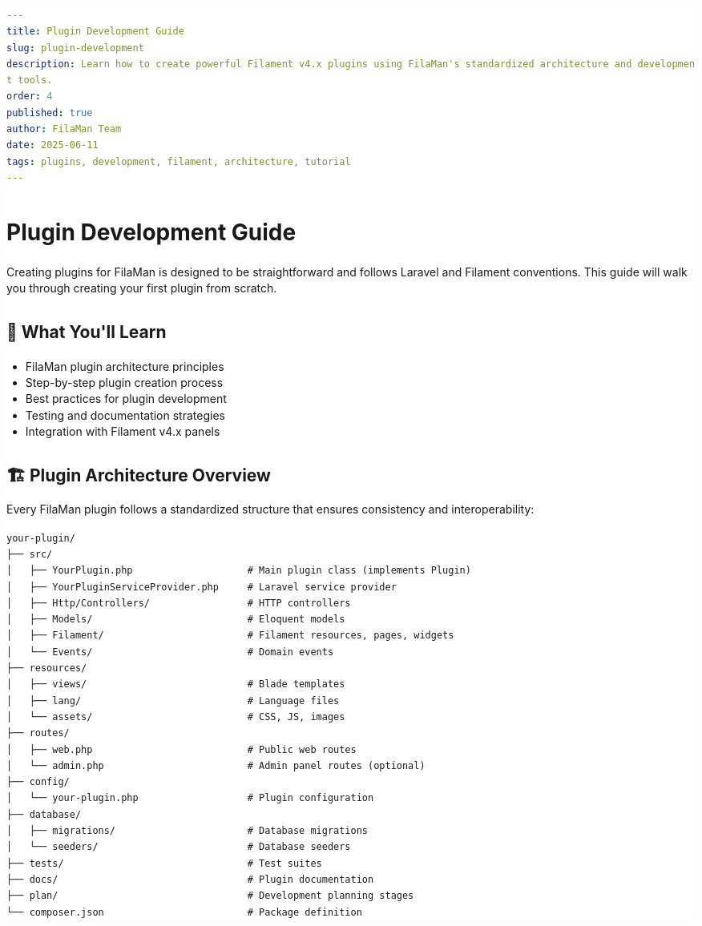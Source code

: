 ```yaml
---
title: Plugin Development Guide
slug: plugin-development
description: Learn how to create powerful Filament v4.x plugins using FilaMan's standardized architecture and development tools.
order: 4
published: true
author: FilaMan Team
date: 2025-06-11
tags: plugins, development, filament, architecture, tutorial
---
```


# Plugin Development Guide

Creating plugins for FilaMan is designed to be straightforward and follows Laravel and Filament conventions. This guide will walk you through creating your first plugin from scratch.

## 🎯 What You'll Learn

- FilaMan plugin architecture principles
- Step-by-step plugin creation process  
- Best practices for plugin development
- Testing and documentation strategies
- Integration with Filament v4.x panels

## 🏗️ Plugin Architecture Overview

Every FilaMan plugin follows a standardized structure that ensures consistency and interoperability:

```
your-plugin/
├── src/
│   ├── YourPlugin.php                    # Main plugin class (implements Plugin)
│   ├── YourPluginServiceProvider.php     # Laravel service provider
│   ├── Http/Controllers/                 # HTTP controllers
│   ├── Models/                           # Eloquent models
│   ├── Filament/                         # Filament resources, pages, widgets
│   └── Events/                           # Domain events
├── resources/
│   ├── views/                            # Blade templates  
│   ├── lang/                             # Language files
│   └── assets/                           # CSS, JS, images
├── routes/
│   ├── web.php                           # Public web routes
│   └── admin.php                         # Admin panel routes (optional)
├── config/
│   └── your-plugin.php                   # Plugin configuration
├── database/
│   ├── migrations/                       # Database migrations
│   └── seeders/                          # Database seeders
├── tests/                                # Test suites
├── docs/                                 # Plugin documentation
├── plan/                                 # Development planning stages
└── composer.json                         # Package definition
```
